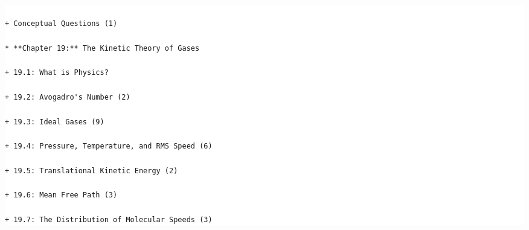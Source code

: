                                                                                                                                                                                                                                                                                                                                                                                                                                                                                                                                                                                         + Conceptual Questions (1)
                                                                                                                                                                                                                                                                                                                                                                                                                                                                                                                                                                                        * **Chapter 19:** The Kinetic Theory of Gases
                                                                                                                                                                                                                                                                                                                                                                                                                                                                                                                                                                                          + 19.1: What is Physics?
                                                                                                                                                                                                                                                                                                                                                                                                                                                                                                                                                                                            + 19.2: Avogadro's Number (2)
                                                                                                                                                                                                                                                                                                                                                                                                                                                                                                                                                                                              + 19.3: Ideal Gases (9)
                                                                                                                                                                                                                                                                                                                                                                                                                                                                                                                                                                                                + 19.4: Pressure, Temperature, and RMS Speed (6)
                                                                                                                                                                                                                                                                                                                                                                                                                                                                                                                                                                                                  + 19.5: Translational Kinetic Energy (2)
                                                                                                                                                                                                                                                                                                                                                                                                                                                                                                                                                                                                    + 19.6: Mean Free Path (3)
                                                                                                                                                                                                                                                                                                                                                                                                                                                                                                                                                                                                      + 19.7: The Distribution of Molecular Speeds (3)